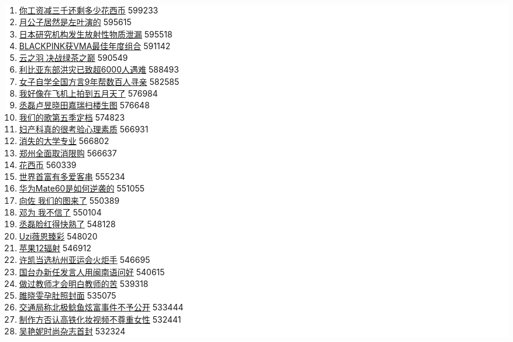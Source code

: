 1. [你工资减三千还剩多少花西币](https://s.weibo.com/weibo?q=%23%E4%BD%A0%E5%B7%A5%E8%B5%84%E5%87%8F%E4%B8%89%E5%8D%83%E8%BF%98%E5%89%A9%E5%A4%9A%E5%B0%91%E8%8A%B1%E8%A5%BF%E5%B8%81%23&t=31&band_rank=33&Refer=top) 599233
1. [月公子居然是左叶演的](https://s.weibo.com/weibo?q=%23%E6%9C%88%E5%85%AC%E5%AD%90%E5%B1%85%E7%84%B6%E6%98%AF%E5%B7%A6%E5%8F%B6%E6%BC%94%E7%9A%84%23&t=31&band_rank=7&Refer=top) 595615
1. [日本研究机构发生放射性物质泄漏](https://s.weibo.com/weibo?q=%23%E6%97%A5%E6%9C%AC%E7%A0%94%E7%A9%B6%E6%9C%BA%E6%9E%84%E5%8F%91%E7%94%9F%E6%94%BE%E5%B0%84%E6%80%A7%E7%89%A9%E8%B4%A8%E6%B3%84%E6%BC%8F%23&t=31&band_rank=48&Refer=top) 595518
1. [BLACKPINK获VMA最佳年度组合](https://s.weibo.com/weibo?q=%23BLACKPINK%E8%8E%B7VMA%E6%9C%80%E4%BD%B3%E5%B9%B4%E5%BA%A6%E7%BB%84%E5%90%88%23&t=31&band_rank=10&Refer=top) 591142
1. [云之羽 决战绿茶之巅](https://s.weibo.com/weibo?q=%E4%BA%91%E4%B9%8B%E7%BE%BD%20%E5%86%B3%E6%88%98%E7%BB%BF%E8%8C%B6%E4%B9%8B%E5%B7%85&t=31&band_rank=5&Refer=top) 590549
1. [利比亚东部洪灾已致超6000人遇难](https://s.weibo.com/weibo?q=%23%E5%88%A9%E6%AF%94%E4%BA%9A%E4%B8%9C%E9%83%A8%E6%B4%AA%E7%81%BE%E5%B7%B2%E8%87%B4%E8%B6%856000%E4%BA%BA%E9%81%87%E9%9A%BE%23&t=31&band_rank=47&Refer=top) 588493
1. [女子自学全国方言9年帮数百人寻亲](https://s.weibo.com/weibo?q=%23%E5%A5%B3%E5%AD%90%E8%87%AA%E5%AD%A6%E5%85%A8%E5%9B%BD%E6%96%B9%E8%A8%809%E5%B9%B4%E5%B8%AE%E6%95%B0%E7%99%BE%E4%BA%BA%E5%AF%BB%E4%BA%B2%23&t=31&band_rank=15&Refer=top) 582585
1. [我好像在飞机上拍到五月天了](https://s.weibo.com/weibo?q=%23%E6%88%91%E5%A5%BD%E5%83%8F%E5%9C%A8%E9%A3%9E%E6%9C%BA%E4%B8%8A%E6%8B%8D%E5%88%B0%E4%BA%94%E6%9C%88%E5%A4%A9%E4%BA%86%23&t=31&band_rank=12&Refer=top) 576984
1. [丞磊卢昱晓田嘉瑞扫楼生图](https://s.weibo.com/weibo?q=%23%E4%B8%9E%E7%A3%8A%E5%8D%A2%E6%98%B1%E6%99%93%E7%94%B0%E5%98%89%E7%91%9E%E6%89%AB%E6%A5%BC%E7%94%9F%E5%9B%BE%23&t=31&band_rank=42&Refer=top) 576648
1. [我们的歌第五季定档](https://s.weibo.com/weibo?q=%23%E6%88%91%E4%BB%AC%E7%9A%84%E6%AD%8C%E7%AC%AC%E4%BA%94%E5%AD%A3%E5%AE%9A%E6%A1%A3%23&t=31&band_rank=13&Refer=top) 574823
1. [妇产科真的很考验心理素质](https://s.weibo.com/weibo?q=%23%E5%A6%87%E4%BA%A7%E7%A7%91%E7%9C%9F%E7%9A%84%E5%BE%88%E8%80%83%E9%AA%8C%E5%BF%83%E7%90%86%E7%B4%A0%E8%B4%A8%23&t=31&band_rank=47&Refer=top) 566931
1. [消失的大学专业](https://s.weibo.com/weibo?q=%23%E6%B6%88%E5%A4%B1%E7%9A%84%E5%A4%A7%E5%AD%A6%E4%B8%93%E4%B8%9A%23&t=31&band_rank=18&Refer=top) 566802
1. [郑州全面取消限购](https://s.weibo.com/weibo?q=%23%E9%83%91%E5%B7%9E%E5%85%A8%E9%9D%A2%E5%8F%96%E6%B6%88%E9%99%90%E8%B4%AD%23&t=31&band_rank=44&Refer=top) 566637
1. [花西币](https://s.weibo.com/weibo?q=%E8%8A%B1%E8%A5%BF%E5%B8%81&t=31&band_rank=23&Refer=top) 560339
1. [世界首富有多爱客串](https://s.weibo.com/weibo?q=%23%E4%B8%96%E7%95%8C%E9%A6%96%E5%AF%8C%E6%9C%89%E5%A4%9A%E7%88%B1%E5%AE%A2%E4%B8%B2%23&t=31&band_rank=31&Refer=top) 555234
1. [华为Mate60是如何逆袭的](https://s.weibo.com/weibo?q=%23%E5%8D%8E%E4%B8%BAMate60%E6%98%AF%E5%A6%82%E4%BD%95%E9%80%86%E8%A2%AD%E7%9A%84%23&t=31&band_rank=32&Refer=top) 551055
1. [向佐 我们的图来了](https://s.weibo.com/weibo?q=%E5%90%91%E4%BD%90%20%E6%88%91%E4%BB%AC%E7%9A%84%E5%9B%BE%E6%9D%A5%E4%BA%86&t=31&band_rank=37&Refer=top) 550389
1. [邓为 我不信了](https://s.weibo.com/weibo?q=%E9%82%93%E4%B8%BA%20%E6%88%91%E4%B8%8D%E4%BF%A1%E4%BA%86&t=31&band_rank=17&Refer=top) 550104
1. [丞磊脸红得快熟了](https://s.weibo.com/weibo?q=%23%E4%B8%9E%E7%A3%8A%E8%84%B8%E7%BA%A2%E5%BE%97%E5%BF%AB%E7%86%9F%E4%BA%86%23&t=31&band_rank=38&Refer=top) 548128
1. [Uzi薇恩臻彩](https://s.weibo.com/weibo?q=Uzi%E8%96%87%E6%81%A9%E8%87%BB%E5%BD%A9&t=31&band_rank=8&Refer=top) 548020
1. [苹果12辐射](https://s.weibo.com/weibo?q=%23%E8%8B%B9%E6%9E%9C12%E8%BE%90%E5%B0%84%23&t=31&band_rank=19&Refer=top) 546912
1. [许凯当选杭州亚运会火炬手](https://s.weibo.com/weibo?q=%23%E8%AE%B8%E5%87%AF%E5%BD%93%E9%80%89%E6%9D%AD%E5%B7%9E%E4%BA%9A%E8%BF%90%E4%BC%9A%E7%81%AB%E7%82%AC%E6%89%8B%23&t=31&band_rank=25&Refer=top) 546695
1. [国台办新任发言人用闽南语问好](https://s.weibo.com/weibo?q=%23%E5%9B%BD%E5%8F%B0%E5%8A%9E%E6%96%B0%E4%BB%BB%E5%8F%91%E8%A8%80%E4%BA%BA%E7%94%A8%E9%97%BD%E5%8D%97%E8%AF%AD%E9%97%AE%E5%A5%BD%23&t=31&band_rank=13&Refer=top) 540615
1. [做过教师才会明白教师的苦](https://s.weibo.com/weibo?q=%E5%81%9A%E8%BF%87%E6%95%99%E5%B8%88%E6%89%8D%E4%BC%9A%E6%98%8E%E7%99%BD%E6%95%99%E5%B8%88%E7%9A%84%E8%8B%A6&t=31&band_rank=39&Refer=top) 539318
1. [雎晓雯孕肚照封面](https://s.weibo.com/weibo?q=%23%E9%9B%8E%E6%99%93%E9%9B%AF%E5%AD%95%E8%82%9A%E7%85%A7%E5%B0%81%E9%9D%A2%23&t=31&band_rank=29&Refer=top) 535075
1. [交通局称北极鲶鱼炫富事件不予公开](https://s.weibo.com/weibo?q=%23%E4%BA%A4%E9%80%9A%E5%B1%80%E7%A7%B0%E5%8C%97%E6%9E%81%E9%B2%B6%E9%B1%BC%E7%82%AB%E5%AF%8C%E4%BA%8B%E4%BB%B6%E4%B8%8D%E4%BA%88%E5%85%AC%E5%BC%80%23&t=31&band_rank=50&Refer=top) 533444
1. [制作方否认高铁化妆视频不尊重女性](https://s.weibo.com/weibo?q=%23%E5%88%B6%E4%BD%9C%E6%96%B9%E5%90%A6%E8%AE%A4%E9%AB%98%E9%93%81%E5%8C%96%E5%A6%86%E8%A7%86%E9%A2%91%E4%B8%8D%E5%B0%8A%E9%87%8D%E5%A5%B3%E6%80%A7%23&t=31&band_rank=25&Refer=top) 532441
1. [吴艳妮时尚杂志首封](https://s.weibo.com/weibo?q=%23%E5%90%B4%E8%89%B3%E5%A6%AE%E6%97%B6%E5%B0%9A%E6%9D%82%E5%BF%97%E9%A6%96%E5%B0%81%23&t=31&band_rank=15&Refer=top) 532324